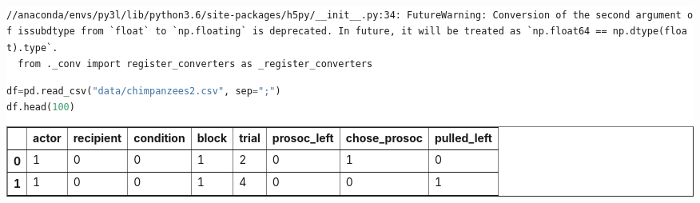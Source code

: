 
    //anaconda/envs/py3l/lib/python3.6/site-packages/h5py/__init__.py:34: FutureWarning: Conversion of the second argument of issubdtype from `float` to `np.floating` is deprecated. In future, it will be treated as `np.float64 == np.dtype(float).type`.
      from ._conv import register_converters as _register_converters




```python
df=pd.read_csv("data/chimpanzees2.csv", sep=";")
df.head(100)
```





<div>
<style scoped>
    .dataframe tbody tr th:only-of-type {
        vertical-align: middle;
    }

    .dataframe tbody tr th {
        vertical-align: top;
    }

    .dataframe thead th {
        text-align: right;
    }
</style>
<table border="1" class="dataframe">
  <thead>
    <tr style="text-align: right;">
      <th></th>
      <th>actor</th>
      <th>recipient</th>
      <th>condition</th>
      <th>block</th>
      <th>trial</th>
      <th>prosoc_left</th>
      <th>chose_prosoc</th>
      <th>pulled_left</th>
    </tr>
  </thead>
  <tbody>
    <tr>
      <th>0</th>
      <td>1</td>
      <td>0</td>
      <td>0</td>
      <td>1</td>
      <td>2</td>
      <td>0</td>
      <td>1</td>
      <td>0</td>
    </tr>
    <tr>
      <th>1</th>
      <td>1</td>
      <td>0</td>
      <td>0</td>
      <td>1</td>
      <td>4</td>
      <td>0</td>
      <td>0</td>
      <td>1</td>
    </tr>